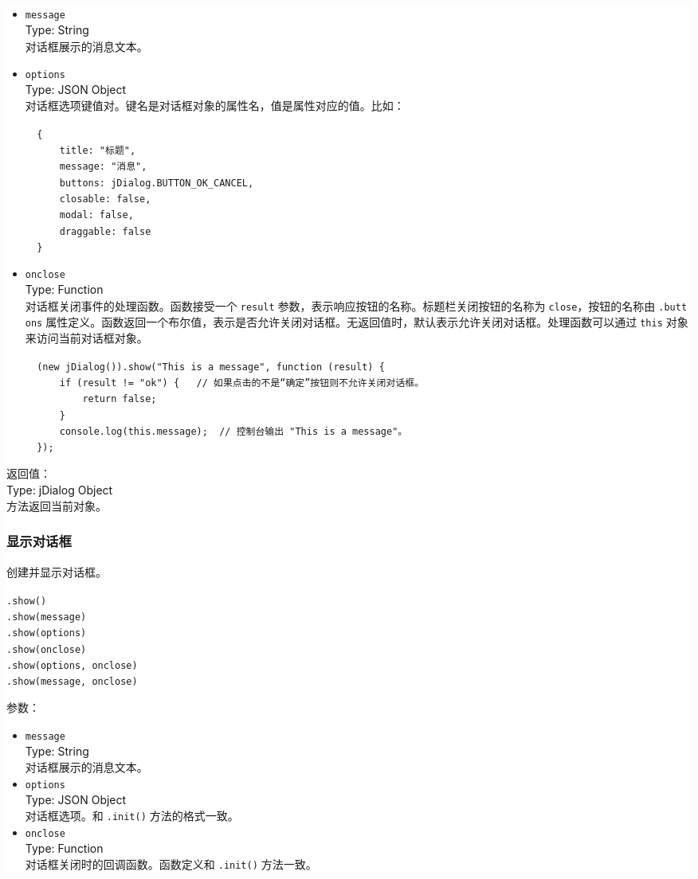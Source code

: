 - `message`<br>
Type: String<br>
对话框展示的消息文本。 
- `options`<br>
Type: JSON Object<br>
对话框选项键值对。键名是对话框对象的属性名，值是属性对应的值。比如：

		{
			title: "标题",
			message: "消息",
			buttons: jDialog.BUTTON_OK_CANCEL,
			closable: false,
			modal: false,
			draggable: false
		}

- `onclose`<br>
Type: Function<br>
对话框关闭事件的处理函数。函数接受一个 `result` 参数，表示响应按钮的名称。标题栏关闭按钮的名称为 `close`，按钮的名称由 `.buttons` 属性定义。函数返回一个布尔值，表示是否允许关闭对话框。无返回值时，默认表示允许关闭对话框。处理函数可以通过 `this` 对象来访问当前对话框对象。

		(new jDialog()).show("This is a message", function (result) {
			if (result != "ok") {	// 如果点击的不是“确定”按钮则不允许关闭对话框。
				return false;
			}
			console.log(this.message);	// 控制台输出 "This is a message"。
		});

返回值：<br>
Type: jDialog Object<br>
方法返回当前对象。

### 显示对话框

创建并显示对话框。

`.show()`<br>
`.show(message)`<br>
`.show(options)`<br>
`.show(onclose)`<br>
`.show(options, onclose)`<br>
`.show(message, onclose)`

参数：

- `message`<br>
Type: String<br>
对话框展示的消息文本。 
- `options`<br>
Type: JSON Object<br>
对话框选项。和 `.init()` 方法的格式一致。
- `onclose`<br>
Type: Function<br>
对话框关闭时的回调函数。函数定义和 `.init()` 方法一致。
